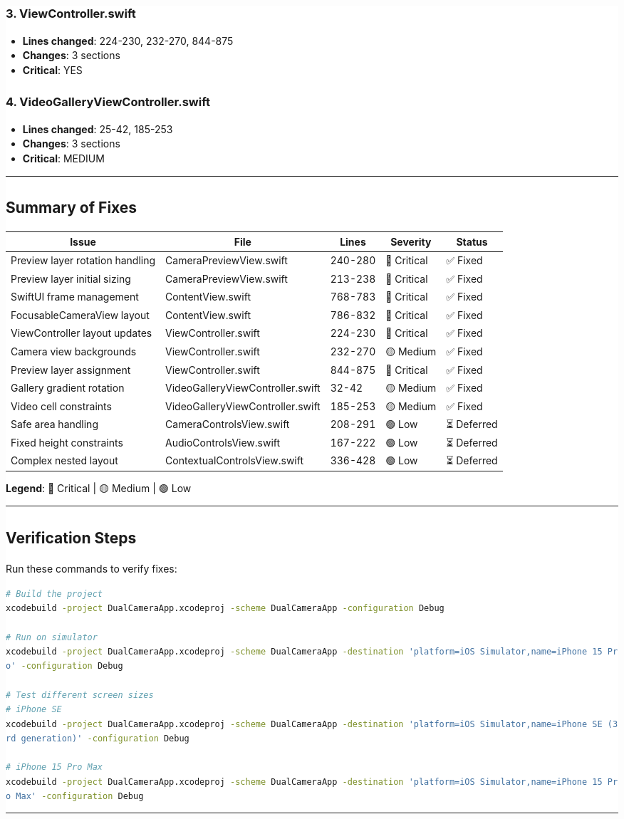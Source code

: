 ### 3. ViewController.swift
- **Lines changed**: 224-230, 232-270, 844-875
- **Changes**: 3 sections
- **Critical**: YES

### 4. VideoGalleryViewController.swift
- **Lines changed**: 25-42, 185-253
- **Changes**: 3 sections
- **Critical**: MEDIUM

---

## Summary of Fixes

| Issue | File | Lines | Severity | Status |
|-------|------|-------|----------|--------|
| Preview layer rotation handling | CameraPreviewView.swift | 240-280 | 🔴 Critical | ✅ Fixed |
| Preview layer initial sizing | CameraPreviewView.swift | 213-238 | 🔴 Critical | ✅ Fixed |
| SwiftUI frame management | ContentView.swift | 768-783 | 🔴 Critical | ✅ Fixed |
| FocusableCameraView layout | ContentView.swift | 786-832 | 🔴 Critical | ✅ Fixed |
| ViewController layout updates | ViewController.swift | 224-230 | 🔴 Critical | ✅ Fixed |
| Camera view backgrounds | ViewController.swift | 232-270 | 🟡 Medium | ✅ Fixed |
| Preview layer assignment | ViewController.swift | 844-875 | 🔴 Critical | ✅ Fixed |
| Gallery gradient rotation | VideoGalleryViewController.swift | 32-42 | 🟡 Medium | ✅ Fixed |
| Video cell constraints | VideoGalleryViewController.swift | 185-253 | 🟡 Medium | ✅ Fixed |
| Safe area handling | CameraControlsView.swift | 208-291 | 🟢 Low | ⏳ Deferred |
| Fixed height constraints | AudioControlsView.swift | 167-222 | 🟢 Low | ⏳ Deferred |
| Complex nested layout | ContextualControlsView.swift | 336-428 | 🟢 Low | ⏳ Deferred |

**Legend**: 🔴 Critical | 🟡 Medium | 🟢 Low

---

## Verification Steps

Run these commands to verify fixes:

```bash
# Build the project
xcodebuild -project DualCameraApp.xcodeproj -scheme DualCameraApp -configuration Debug

# Run on simulator
xcodebuild -project DualCameraApp.xcodeproj -scheme DualCameraApp -destination 'platform=iOS Simulator,name=iPhone 15 Pro' -configuration Debug

# Test different screen sizes
# iPhone SE
xcodebuild -project DualCameraApp.xcodeproj -scheme DualCameraApp -destination 'platform=iOS Simulator,name=iPhone SE (3rd generation)' -configuration Debug

# iPhone 15 Pro Max
xcodebuild -project DualCameraApp.xcodeproj -scheme DualCameraApp -destination 'platform=iOS Simulator,name=iPhone 15 Pro Max' -configuration Debug
```

---